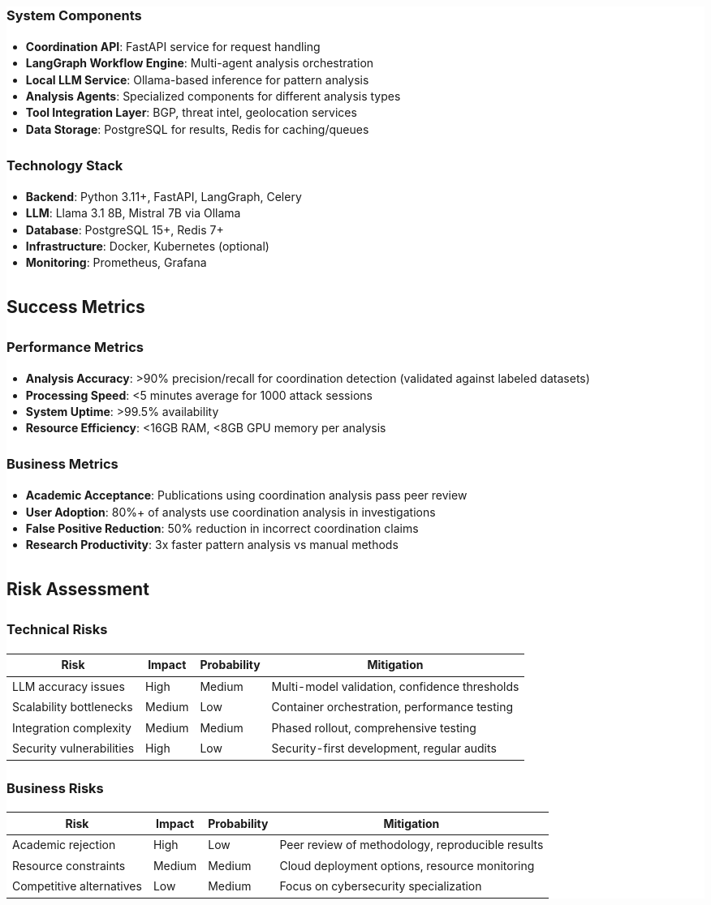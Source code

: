 ### System Components
- **Coordination API**: FastAPI service for request handling
- **LangGraph Workflow Engine**: Multi-agent analysis orchestration
- **Local LLM Service**: Ollama-based inference for pattern analysis
- **Analysis Agents**: Specialized components for different analysis types
- **Tool Integration Layer**: BGP, threat intel, geolocation services
- **Data Storage**: PostgreSQL for results, Redis for caching/queues

### Technology Stack
- **Backend**: Python 3.11+, FastAPI, LangGraph, Celery
- **LLM**: Llama 3.1 8B, Mistral 7B via Ollama
- **Database**: PostgreSQL 15+, Redis 7+
- **Infrastructure**: Docker, Kubernetes (optional)
- **Monitoring**: Prometheus, Grafana

## Success Metrics

### Performance Metrics
- **Analysis Accuracy**: >90% precision/recall for coordination detection (validated against labeled datasets)
- **Processing Speed**: <5 minutes average for 1000 attack sessions
- **System Uptime**: >99.5% availability
- **Resource Efficiency**: <16GB RAM, <8GB GPU memory per analysis

### Business Metrics
- **Academic Acceptance**: Publications using coordination analysis pass peer review
- **User Adoption**: 80%+ of analysts use coordination analysis in investigations
- **False Positive Reduction**: 50% reduction in incorrect coordination claims
- **Research Productivity**: 3x faster pattern analysis vs manual methods

## Risk Assessment

### Technical Risks
| Risk | Impact | Probability | Mitigation |
|---|---|---|---|
| LLM accuracy issues | High | Medium | Multi-model validation, confidence thresholds |
| Scalability bottlenecks | Medium | Low | Container orchestration, performance testing |
| Integration complexity | Medium | Medium | Phased rollout, comprehensive testing |
| Security vulnerabilities | High | Low | Security-first development, regular audits |

### Business Risks
| Risk | Impact | Probability | Mitigation |
|---|---|---|---|
| Academic rejection | High | Low | Peer review of methodology, reproducible results |
| Resource constraints | Medium | Medium | Cloud deployment options, resource monitoring |
| Competitive alternatives | Low | Medium | Focus on cybersecurity specialization |
